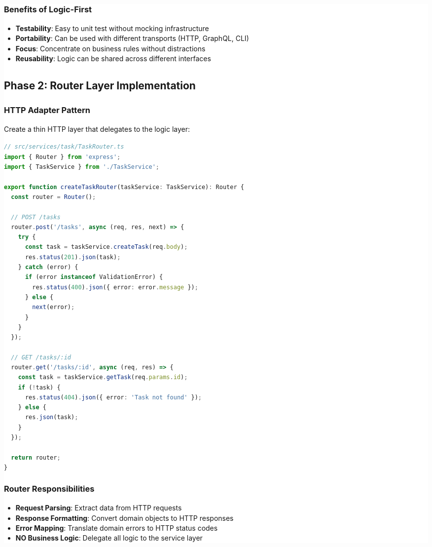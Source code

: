 ### Benefits of Logic-First
- **Testability**: Easy to unit test without mocking infrastructure
- **Portability**: Can be used with different transports (HTTP, GraphQL, CLI)
- **Focus**: Concentrate on business rules without distractions
- **Reusability**: Logic can be shared across different interfaces

## Phase 2: Router Layer Implementation

### HTTP Adapter Pattern
Create a thin HTTP layer that delegates to the logic layer:

```typescript
// src/services/task/TaskRouter.ts
import { Router } from 'express';
import { TaskService } from './TaskService';

export function createTaskRouter(taskService: TaskService): Router {
  const router = Router();
  
  // POST /tasks
  router.post('/tasks', async (req, res, next) => {
    try {
      const task = taskService.createTask(req.body);
      res.status(201).json(task);
    } catch (error) {
      if (error instanceof ValidationError) {
        res.status(400).json({ error: error.message });
      } else {
        next(error);
      }
    }
  });
  
  // GET /tasks/:id
  router.get('/tasks/:id', async (req, res) => {
    const task = taskService.getTask(req.params.id);
    if (!task) {
      res.status(404).json({ error: 'Task not found' });
    } else {
      res.json(task);
    }
  });
  
  return router;
}
```

### Router Responsibilities
- **Request Parsing**: Extract data from HTTP requests
- **Response Formatting**: Convert domain objects to HTTP responses
- **Error Mapping**: Translate domain errors to HTTP status codes
- **NO Business Logic**: Delegate all logic to the service layer
